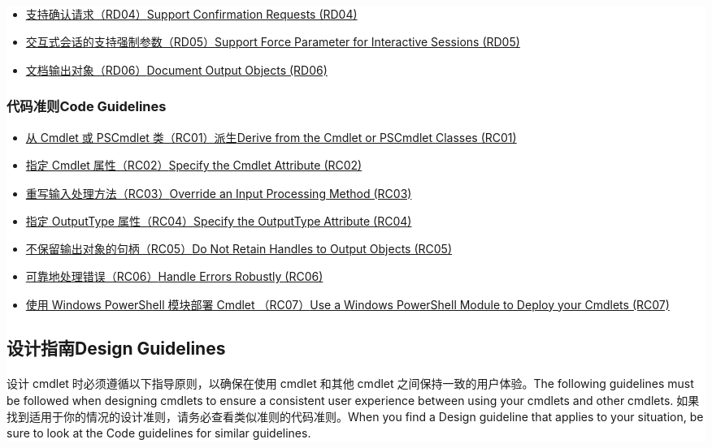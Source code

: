 - [<span data-ttu-id="7634a-111">支持确认请求（RD04）</span><span class="sxs-lookup"><span data-stu-id="7634a-111">Support Confirmation Requests (RD04)</span></span>](./required-development-guidelines.md#support-confirmation-requests-rd04)

- [<span data-ttu-id="7634a-112">交互式会话的支持强制参数（RD05）</span><span class="sxs-lookup"><span data-stu-id="7634a-112">Support Force Parameter for Interactive Sessions (RD05)</span></span>](./required-development-guidelines.md#support-force-parameter-for-interactive-sessions-rd05)

- [<span data-ttu-id="7634a-113">文档输出对象（RD06）</span><span class="sxs-lookup"><span data-stu-id="7634a-113">Document Output Objects (RD06)</span></span>](./required-development-guidelines.md#document-output-objects-rd06)

### <a name="code-guidelines"></a><span data-ttu-id="7634a-114">代码准则</span><span class="sxs-lookup"><span data-stu-id="7634a-114">Code Guidelines</span></span>

- [<span data-ttu-id="7634a-115">从 Cmdlet 或 PSCmdlet 类（RC01）派生</span><span class="sxs-lookup"><span data-stu-id="7634a-115">Derive from the Cmdlet or PSCmdlet Classes (RC01)</span></span>](./required-development-guidelines.md#derive-from-the-cmdlet-or-pscmdlet-classes-rc01)

- [<span data-ttu-id="7634a-116">指定 Cmdlet 属性（RC02）</span><span class="sxs-lookup"><span data-stu-id="7634a-116">Specify the Cmdlet Attribute (RC02)</span></span>](./required-development-guidelines.md#specify-the-cmdlet-attribute-rc02)

- [<span data-ttu-id="7634a-117">重写输入处理方法（RC03）</span><span class="sxs-lookup"><span data-stu-id="7634a-117">Override an Input Processing Method (RC03)</span></span>](./required-development-guidelines.md#override-an-input-processing-method-rc03)

- [<span data-ttu-id="7634a-118">指定 OutputType 属性（RC04）</span><span class="sxs-lookup"><span data-stu-id="7634a-118">Specify the OutputType Attribute (RC04)</span></span>](./required-development-guidelines.md#specify-the-outputtype-attribute-rc04)

- [<span data-ttu-id="7634a-119">不保留输出对象的句柄（RC05）</span><span class="sxs-lookup"><span data-stu-id="7634a-119">Do Not Retain Handles to Output Objects (RC05)</span></span>](./required-development-guidelines.md#do-not-retain-handles-to-output-objects-rc05)

- [<span data-ttu-id="7634a-120">可靠地处理错误（RC06）</span><span class="sxs-lookup"><span data-stu-id="7634a-120">Handle Errors Robustly (RC06)</span></span>](./required-development-guidelines.md#handle-errors-robustly-rc06)

- [<span data-ttu-id="7634a-121">使用 Windows PowerShell 模块部署 Cmdlet （RC07）</span><span class="sxs-lookup"><span data-stu-id="7634a-121">Use a Windows PowerShell Module to Deploy your Cmdlets (RC07)</span></span>](./required-development-guidelines.md#use-a-windows-powershell-module-to-deploy-your-cmdlets-rc07)

## <a name="design-guidelines"></a><span data-ttu-id="7634a-122">设计指南</span><span class="sxs-lookup"><span data-stu-id="7634a-122">Design Guidelines</span></span>

<span data-ttu-id="7634a-123">设计 cmdlet 时必须遵循以下指导原则，以确保在使用 cmdlet 和其他 cmdlet 之间保持一致的用户体验。</span><span class="sxs-lookup"><span data-stu-id="7634a-123">The following guidelines must be followed when designing cmdlets to ensure a consistent user experience between using your cmdlets and other cmdlets.</span></span> <span data-ttu-id="7634a-124">如果找到适用于你的情况的设计准则，请务必查看类似准则的代码准则。</span><span class="sxs-lookup"><span data-stu-id="7634a-124">When you find a Design guideline that applies to your situation, be sure to look at the Code guidelines for similar guidelines.</span></span>
